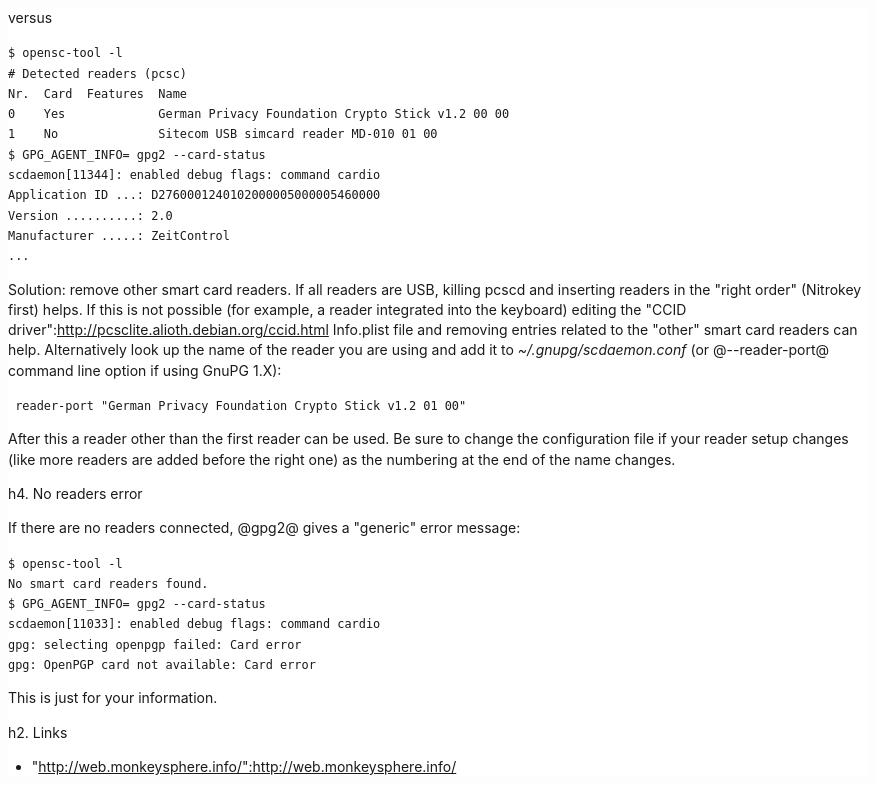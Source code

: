 versus

<pre><code>$ opensc-tool -l
# Detected readers (pcsc)
Nr.  Card  Features  Name
0    Yes             German Privacy Foundation Crypto Stick v1.2 00 00
1    No              Sitecom USB simcard reader MD-010 01 00
$ GPG_AGENT_INFO= gpg2 --card-status
scdaemon[11344]: enabled debug flags: command cardio
Application ID ...: D2760001240102000005000005460000
Version ..........: 2.0
Manufacturer .....: ZeitControl
...
</code></pre>
Solution: remove other smart card readers. If all readers are USB, killing pcscd and inserting readers in the "right order" (Nitrokey first) helps. If this is not possible (for example, a reader integrated into the keyboard) editing the "CCID driver":http://pcsclite.alioth.debian.org/ccid.html Info.plist file and removing entries related to the "other" smart card readers can help.
Alternatively look up the name of the reader you are using and add it to _~/.gnupg/scdaemon.conf_ (or @--reader-port@ command line option if using GnuPG 1.X):
 <pre><code> reader-port "German Privacy Foundation Crypto Stick v1.2 01 00"</code></pre>
After this a reader other than the first reader can be used. Be sure to change the configuration file if your reader setup changes (like more readers are added before the right one) as the numbering at the end of the name changes.

h4. No readers error

If there are no readers connected, @gpg2@ gives a "generic" error message:
<pre><code>$ opensc-tool -l
No smart card readers found.
$ GPG_AGENT_INFO= gpg2 --card-status
scdaemon[11033]: enabled debug flags: command cardio
gpg: selecting openpgp failed: Card error
gpg: OpenPGP card not available: Card error
</code></pre>
This is just for your information.

h2. Links

 * "http://web.monkeysphere.info/":http://web.monkeysphere.info/
